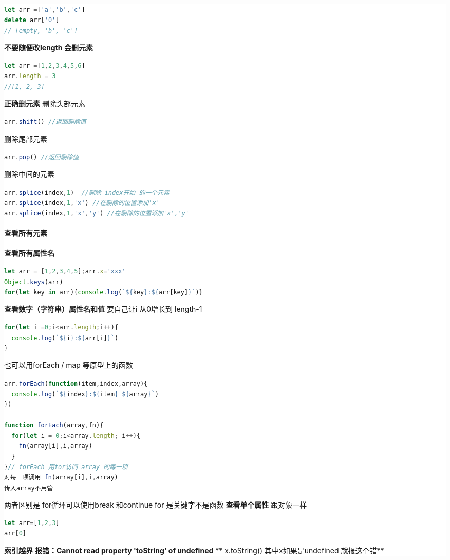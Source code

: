 ```javascript
let arr =['a','b','c']
delete arr['0']
// [empty, 'b', 'c']
```
**不要随便改length 会删元素**
```javascript
let arr =[1,2,3,4,5,6]
arr.length = 3
//[1, 2, 3]
```
**正确删元素**
删除头部元素
```javascript
arr.shift() //返回删除值
```
删除尾部元素
```javascript
arr.pop() //返回删除值
```
删除中间的元素
```javascript
arr.splice(index,1)  //删除 index开始 的一个元素
arr.splice(index,1,'x') //在删除的位置添加'x'
arr.splice(index,1,'x','y') //在删除的位置添加'x','y'
```
#### 查看所有元素
**查看所有属性名**
```javascript
let arr = [1,2,3,4,5];arr.x='xxx'
Object.keys(arr)
for(let key in arr){console.log(`${key}:${arr[key]}`)}
```
**查看数字（字符串）属性名和值**
要自己让i 从0增长到 length-1
```javascript
for(let i =0;i<arr.length;i++){
  console.log(`${i}:${arr[i]}`)
}
```
也可以用forEach / map 等原型上的函数
```javascript
arr.forEach(function(item,index,array){
  console.log(`${index}:${item} ${array}`)
})

function forEach(array,fn){
  for(let i = 0;i<array.length; i++){
    fn(array[i],i,array)
  }
}// forEach 用for访问 array 的每一项
对每一项调用 fn(array[i],i,array)
传入array不用管
```
 两者区别是
for循环可以使用break 和continue
for 是关键字不是函数
**查看单个属性**
跟对象一样
```javascript
let arr=[1,2,3]
arr[0]
```
**索引越界**
**报错：Cannot read property 'toString' of undefined**
** x.toString() 其中x如果是undefined 就报这个错**
```javascript
```